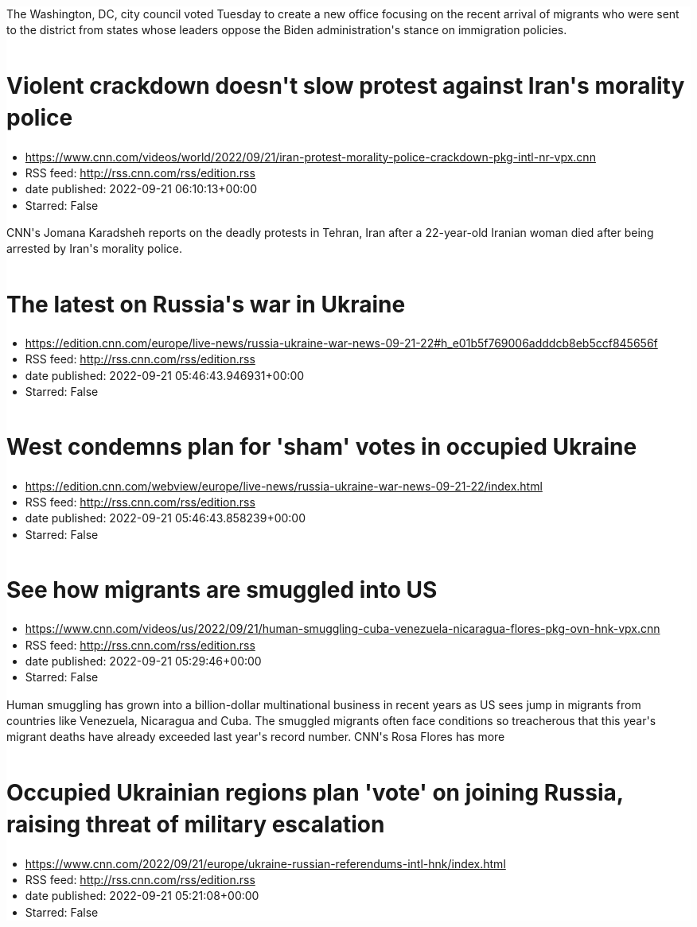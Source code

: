 The Washington, DC, city council voted Tuesday to create a new office focusing on the recent arrival of migrants who were sent to the district from states whose leaders oppose the Biden administration's stance on immigration policies.

# Violent crackdown doesn't slow protest against Iran's morality police
 - https://www.cnn.com/videos/world/2022/09/21/iran-protest-morality-police-crackdown-pkg-intl-nr-vpx.cnn
 - RSS feed: http://rss.cnn.com/rss/edition.rss
 - date published: 2022-09-21 06:10:13+00:00
 - Starred: False

CNN's Jomana Karadsheh reports on the deadly protests in Tehran, Iran after a 22-year-old Iranian woman died after being arrested by Iran's morality police.

# The latest on Russia's war in Ukraine
 - https://edition.cnn.com/europe/live-news/russia-ukraine-war-news-09-21-22#h_e01b5f769006adddcb8eb5ccf845656f
 - RSS feed: http://rss.cnn.com/rss/edition.rss
 - date published: 2022-09-21 05:46:43.946931+00:00
 - Starred: False



# West condemns plan for 'sham' votes in occupied Ukraine
 - https://edition.cnn.com/webview/europe/live-news/russia-ukraine-war-news-09-21-22/index.html
 - RSS feed: http://rss.cnn.com/rss/edition.rss
 - date published: 2022-09-21 05:46:43.858239+00:00
 - Starred: False



# See how migrants are smuggled into US
 - https://www.cnn.com/videos/us/2022/09/21/human-smuggling-cuba-venezuela-nicaragua-flores-pkg-ovn-hnk-vpx.cnn
 - RSS feed: http://rss.cnn.com/rss/edition.rss
 - date published: 2022-09-21 05:29:46+00:00
 - Starred: False

Human smuggling has grown into a billion-dollar multinational business in recent years as US sees jump in migrants from countries like Venezuela, Nicaragua and Cuba. The smuggled migrants often face conditions so treacherous that  this year's migrant deaths have already exceeded last year's record number. CNN's Rosa Flores has more

# Occupied Ukrainian regions plan 'vote' on joining Russia, raising threat of military escalation
 - https://www.cnn.com/2022/09/21/europe/ukraine-russian-referendums-intl-hnk/index.html
 - RSS feed: http://rss.cnn.com/rss/edition.rss
 - date published: 2022-09-21 05:21:08+00:00
 - Starred: False
